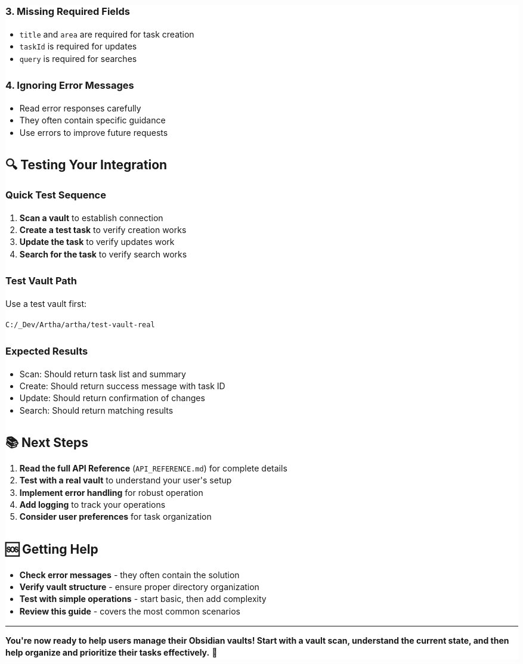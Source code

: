 ### 3. **Missing Required Fields**
- `title` and `area` are required for task creation
- `taskId` is required for updates
- `query` is required for searches

### 4. **Ignoring Error Messages**
- Read error responses carefully
- They often contain specific guidance
- Use errors to improve future requests

## 🔍 Testing Your Integration

### Quick Test Sequence
1. **Scan a vault** to establish connection
2. **Create a test task** to verify creation works
3. **Update the task** to verify updates work
4. **Search for the task** to verify search works

### Test Vault Path
Use a test vault first:
```
C:/_Dev/Artha/artha/test-vault-real
```

### Expected Results
- Scan: Should return task list and summary
- Create: Should return success message with task ID
- Update: Should return confirmation of changes
- Search: Should return matching results

## 📚 Next Steps

1. **Read the full API Reference** (`API_REFERENCE.md`) for complete details
2. **Test with a real vault** to understand your user's setup
3. **Implement error handling** for robust operation
4. **Add logging** to track your operations
5. **Consider user preferences** for task organization

## 🆘 Getting Help

- **Check error messages** - they often contain the solution
- **Verify vault structure** - ensure proper directory organization
- **Test with simple operations** - start basic, then add complexity
- **Review this guide** - covers the most common scenarios

---

**You're now ready to help users manage their Obsidian vaults! Start with a vault scan, understand the current state, and then help organize and prioritize their tasks effectively.** 🎉

